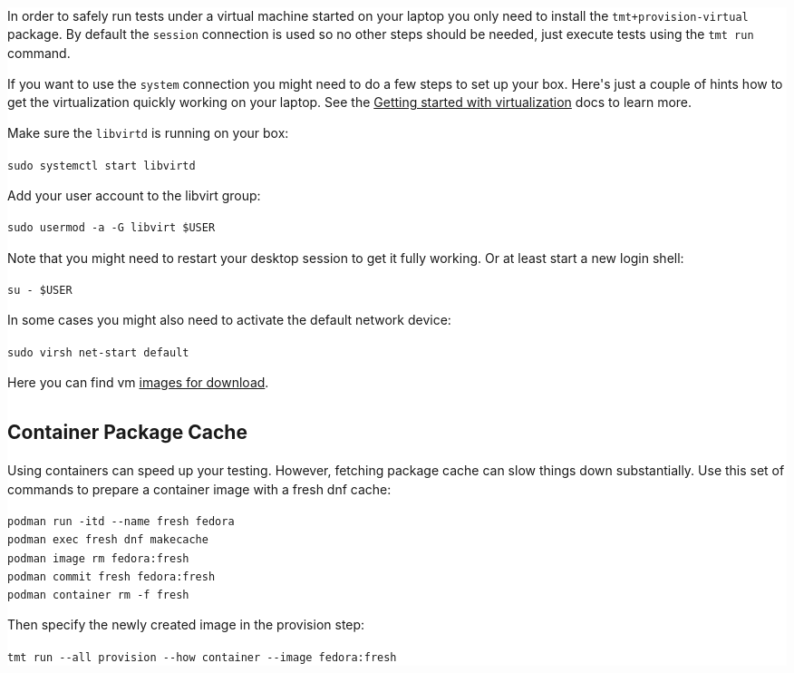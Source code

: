 In order to safely run tests under a virtual machine started on
your laptop you only need to install the `tmt+provision-virtual`
package. By default the `session` connection is used so no other
steps should be needed, just execute tests using the `tmt run`
command.

If you want to use the `system` connection you might need to do
a few steps to set up your box. Here's just a couple of hints how
to get the virtualization quickly working on your laptop. See the
[Getting started with virtualization](https://docs.fedoraproject.org/en-US/quick-docs/getting-started-with-virtualization/) docs to learn more.

Make sure the `libvirtd` is running on your box:

```shell
sudo systemctl start libvirtd
```

Add your user account to the libvirt group:

```shell
sudo usermod -a -G libvirt $USER
```

Note that you might need to restart your desktop session to get it
fully working. Or at least start a new login shell:

```shell
su - $USER
```

In some cases you might also need to activate the default network
device:

```shell
sudo virsh net-start default
```

Here you can find vm [images for download](https://kojipkgs.fedoraproject.org/compose/).

## Container Package Cache

Using containers can speed up your testing. However, fetching
package cache can slow things down substantially. Use this set of
commands to prepare a container image with a fresh dnf cache:

```shell
podman run -itd --name fresh fedora
podman exec fresh dnf makecache
podman image rm fedora:fresh
podman commit fresh fedora:fresh
podman container rm -f fresh
```

Then specify the newly created image in the provision step:

```shell
tmt run --all provision --how container --image fedora:fresh
```
